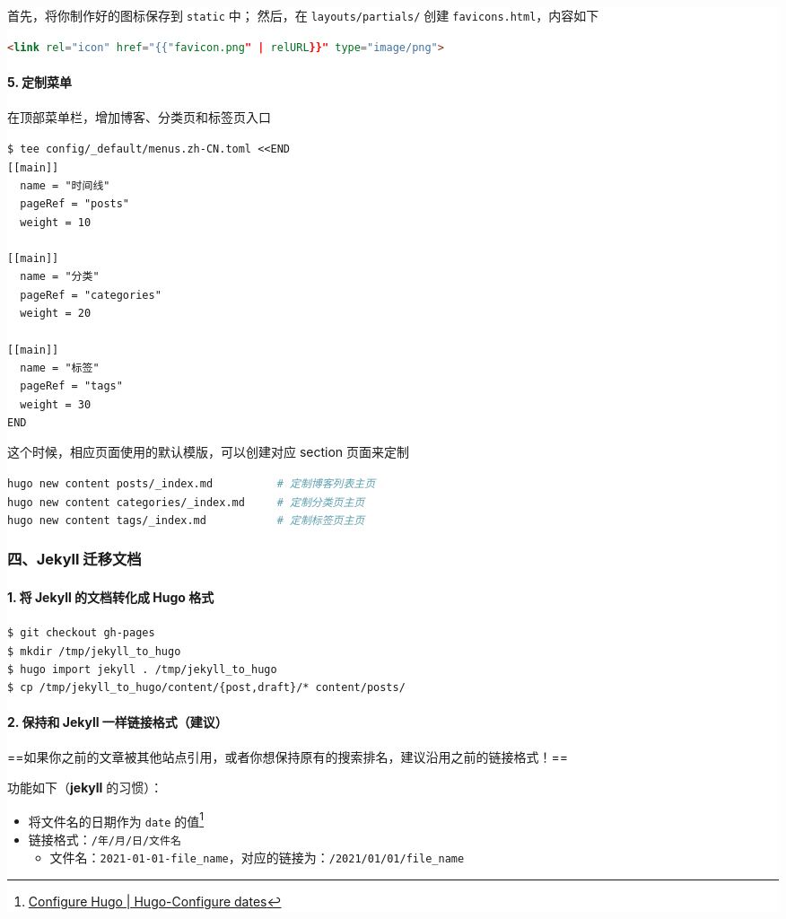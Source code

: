 首先，将你制作好的图标保存到 `static` 中；
然后，在 `layouts/partials/` 创建 `favicons.html`，内容如下

```html
<link rel="icon" href="{{"favicon.png" | relURL}}" type="image/png">
```

#### 5. 定制菜单

在顶部菜单栏，增加博客、分类页和标签页入口

```
$ tee config/_default/menus.zh-CN.toml <<END
[[main]]
  name = "时间线"
  pageRef = "posts"
  weight = 10

[[main]]
  name = "分类"
  pageRef = "categories"
  weight = 20

[[main]]
  name = "标签"
  pageRef = "tags"
  weight = 30
END
```

这个时候，相应页面使用的默认模版，可以创建对应 section 页面来定制

```bash
hugo new content posts/_index.md          # 定制博客列表主页
hugo new content categories/_index.md     # 定制分类页主页
hugo new content tags/_index.md           # 定制标签页主页
```

### 四、Jekyll 迁移文档

#### 1. 将 Jekyll 的文档转化成 Hugo 格式
```
$ git checkout gh-pages
$ mkdir /tmp/jekyll_to_hugo
$ hugo import jekyll . /tmp/jekyll_to_hugo
$ cp /tmp/jekyll_to_hugo/content/{post,draft}/* content/posts/
```
#### 2. 保持和 Jekyll 一样链接格式（建议）

==如果你之前的文章被其他站点引用，或者你想保持原有的搜索排名，建议沿用之前的链接格式！==

功能如下（**jekyll** 的习惯）：
- 将文件名的日期作为 `date` 的值[^1]
- 链接格式：`/年/月/日/文件名`
	- 文件名：`2021-01-01-file_name`，对应的链接为：`/2021/01/01/file_name`


[^1]: [Configure Hugo | Hugo-Configure dates](https://gohugo.io/getting-started/configuration/#configure-dates)
[^2]: [MathJax | Beautiful math in all browsers.](https://www.mathjax.org/#gettingstarted)
[^3]: [Render LaTeX math expressions in Hugo with MathJax 3 · Geoff Ruddock](https://geoffruddock.com/math-typesetting-in-hugo/)
[^4]: [Hosting & Deployment · Blowfish](https://blowfish.page/docs/hosting-deployment/)